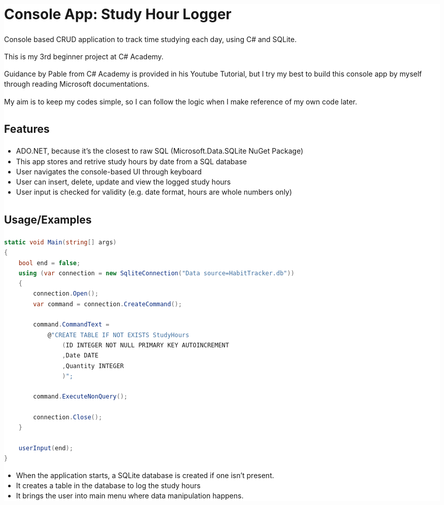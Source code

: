 # Console App: Study Hour Logger

Console based CRUD application to track time studying each day,
using C# and SQLite.

This is my 3rd beginner project at C# Academy.

Guidance by Pable from C# Academy is provided in his Youtube Tutorial,
but I try my best to build this console app by myself through
reading Microsoft documentations.

My aim is to keep my codes simple,
so I can follow the logic when I make reference of my own code later.

## Features

- ADO.NET, because it’s the closest to raw SQL (Microsoft.Data.SQLite NuGet Package)
- This app stores and retrive study hours by date from a SQL database
- User navigates the console-based UI through keyboard
- User can insert, delete, update and view the logged study hours
- User input is checked for validity (e.g. date format, hours are whole numbers only)

## Usage/Examples

```cs
static void Main(string[] args)
{
    bool end = false;
    using (var connection = new SqliteConnection("Data source=HabitTracker.db"))
    {
        connection.Open();
        var command = connection.CreateCommand();

        command.CommandText =
            @"CREATE TABLE IF NOT EXISTS StudyHours 
                (ID INTEGER NOT NULL PRIMARY KEY AUTOINCREMENT
                ,Date DATE
                ,Quantity INTEGER                        
                )";

        command.ExecuteNonQuery();

        connection.Close();
    }

    userInput(end);
}
```

- When the application starts, a SQLite database is created if one isn’t present.
- It creates a table in the database to log the study hours
- It brings the user into main menu where data manipulation happens.
